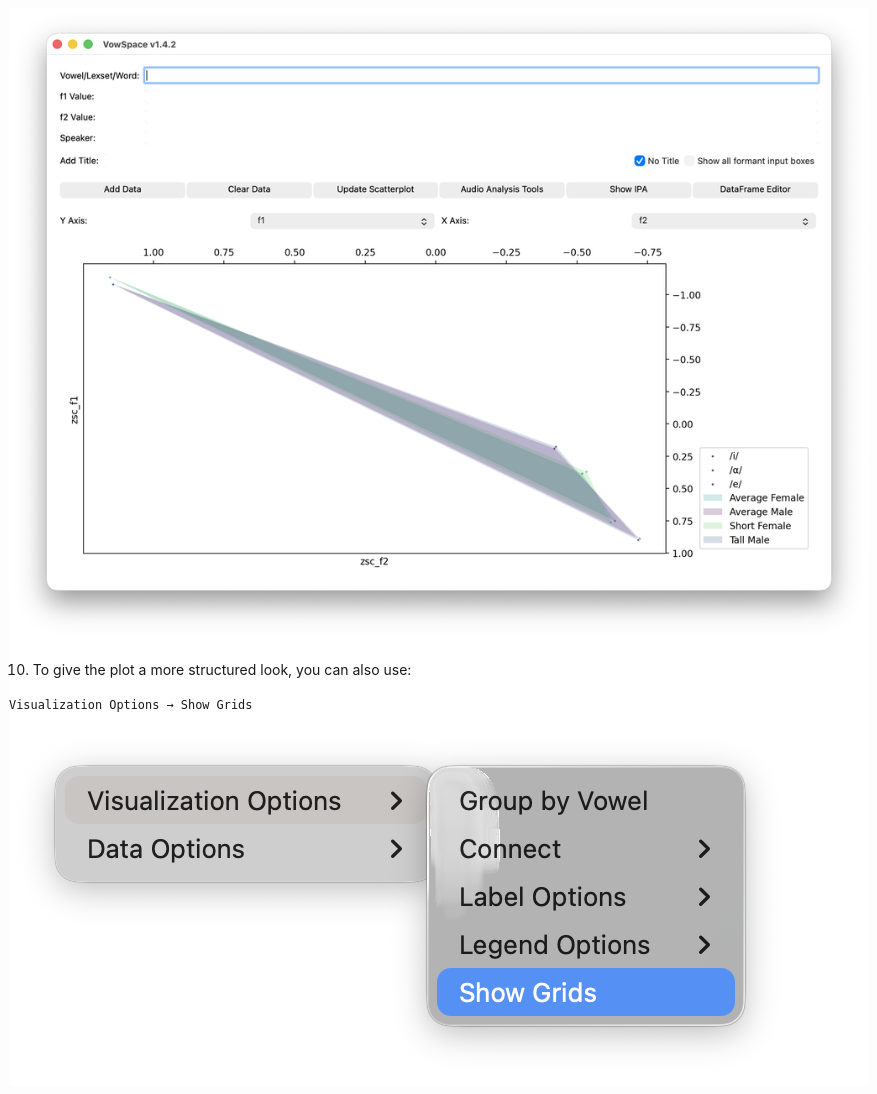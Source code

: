 ![Normalized data](images/10.png)

10. To give the plot a more structured look, you can also use:

`Visualization Options → Show Grids`

![Step 9](images/11.png)

